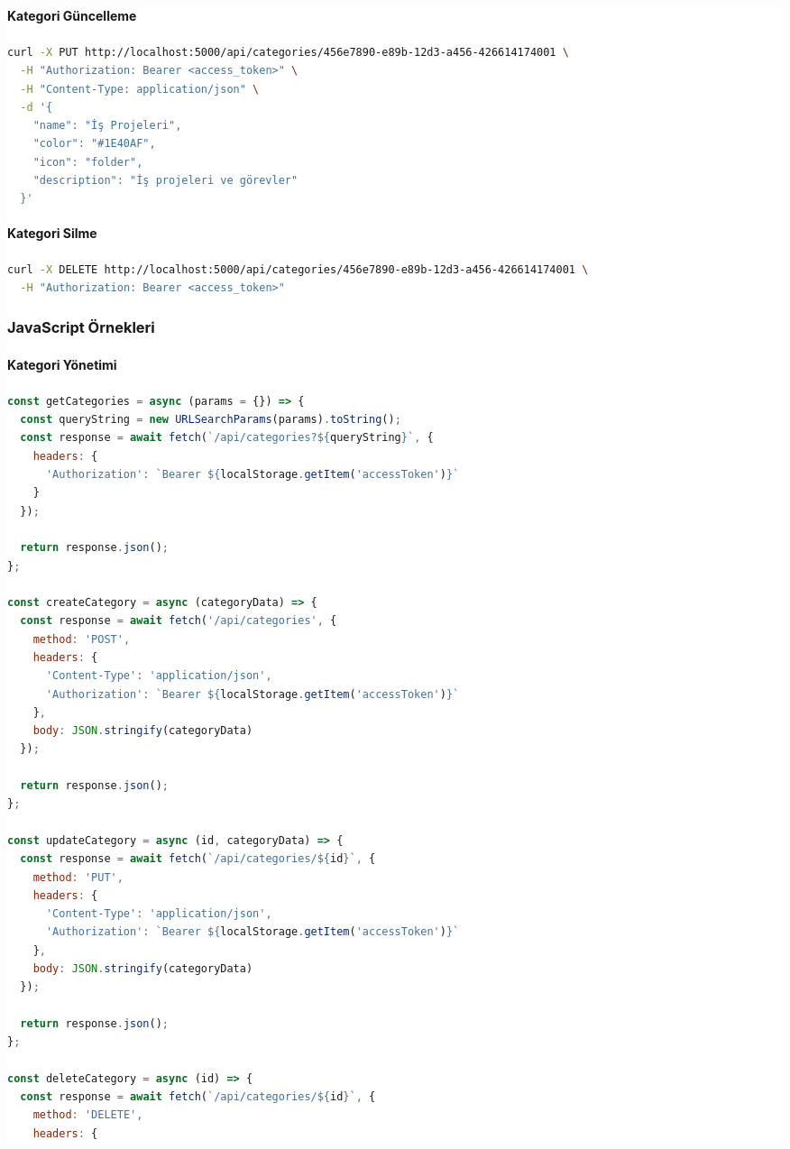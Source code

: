 #### Kategori Güncelleme
```bash
curl -X PUT http://localhost:5000/api/categories/456e7890-e89b-12d3-a456-426614174001 \
  -H "Authorization: Bearer <access_token>" \
  -H "Content-Type: application/json" \
  -d '{
    "name": "İş Projeleri",
    "color": "#1E40AF",
    "icon": "folder",
    "description": "İş projeleri ve görevler"
  }'
```

#### Kategori Silme
```bash
curl -X DELETE http://localhost:5000/api/categories/456e7890-e89b-12d3-a456-426614174001 \
  -H "Authorization: Bearer <access_token>"
```

### JavaScript Örnekleri

#### Kategori Yönetimi
```javascript
const getCategories = async (params = {}) => {
  const queryString = new URLSearchParams(params).toString();
  const response = await fetch(`/api/categories?${queryString}`, {
    headers: {
      'Authorization': `Bearer ${localStorage.getItem('accessToken')}`
    }
  });
  
  return response.json();
};

const createCategory = async (categoryData) => {
  const response = await fetch('/api/categories', {
    method: 'POST',
    headers: {
      'Content-Type': 'application/json',
      'Authorization': `Bearer ${localStorage.getItem('accessToken')}`
    },
    body: JSON.stringify(categoryData)
  });
  
  return response.json();
};

const updateCategory = async (id, categoryData) => {
  const response = await fetch(`/api/categories/${id}`, {
    method: 'PUT',
    headers: {
      'Content-Type': 'application/json',
      'Authorization': `Bearer ${localStorage.getItem('accessToken')}`
    },
    body: JSON.stringify(categoryData)
  });
  
  return response.json();
};

const deleteCategory = async (id) => {
  const response = await fetch(`/api/categories/${id}`, {
    method: 'DELETE',
    headers: {
```